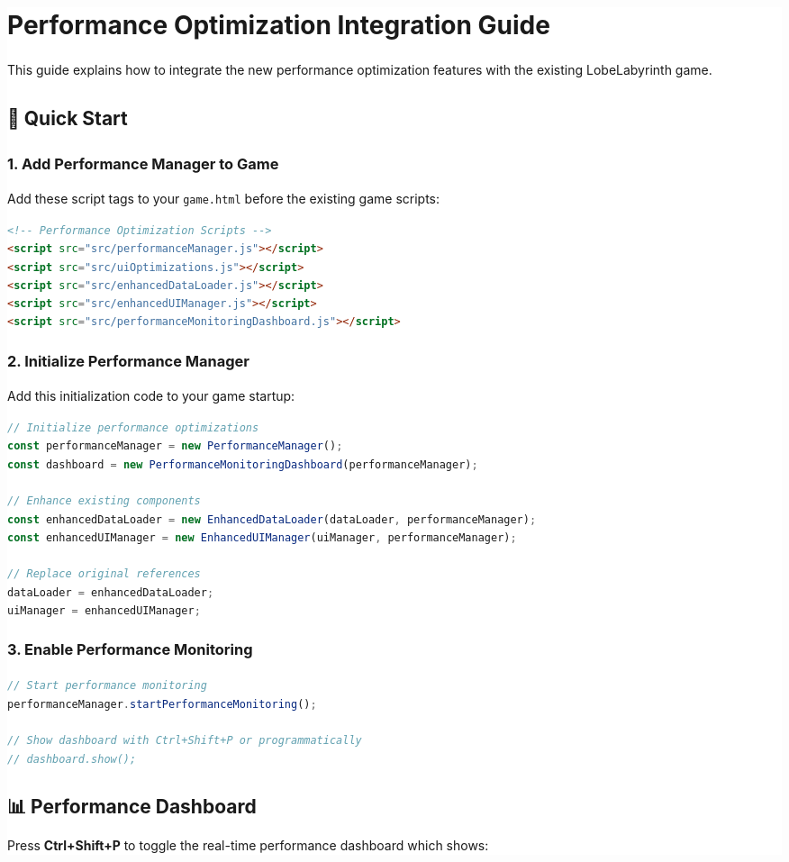 # Performance Optimization Integration Guide

This guide explains how to integrate the new performance optimization features with the existing LobeLabyrinth game.

## 🚀 Quick Start

### 1. Add Performance Manager to Game

Add these script tags to your `game.html` before the existing game scripts:

```html
<!-- Performance Optimization Scripts -->
<script src="src/performanceManager.js"></script>
<script src="src/uiOptimizations.js"></script>
<script src="src/enhancedDataLoader.js"></script>
<script src="src/enhancedUIManager.js"></script>
<script src="src/performanceMonitoringDashboard.js"></script>
```

### 2. Initialize Performance Manager

Add this initialization code to your game startup:

```javascript
// Initialize performance optimizations
const performanceManager = new PerformanceManager();
const dashboard = new PerformanceMonitoringDashboard(performanceManager);

// Enhance existing components
const enhancedDataLoader = new EnhancedDataLoader(dataLoader, performanceManager);
const enhancedUIManager = new EnhancedUIManager(uiManager, performanceManager);

// Replace original references
dataLoader = enhancedDataLoader;
uiManager = enhancedUIManager;
```

### 3. Enable Performance Monitoring

```javascript
// Start performance monitoring
performanceManager.startPerformanceMonitoring();

// Show dashboard with Ctrl+Shift+P or programmatically
// dashboard.show();
```

## 📊 Performance Dashboard

Press **Ctrl+Shift+P** to toggle the real-time performance dashboard which shows:

